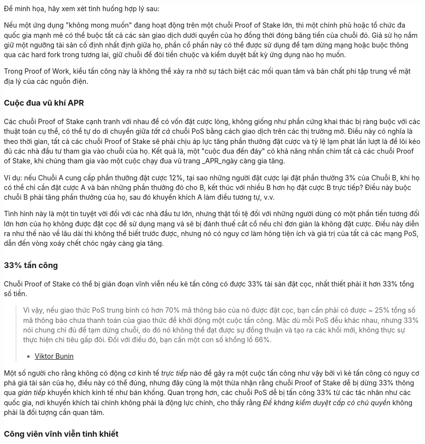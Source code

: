 Để minh họa, hãy xem xét tình huống hợp lý sau:

Nếu một ứng dụng "không mong muốn" đang hoạt động trên một chuỗi Proof of Stake lớn, thì một chính phủ hoặc tổ chức đa quốc gia mạnh mẽ có thể buộc tất cả các sàn giao dịch dưới quyền của họ đồng thời đóng băng tiền của chuỗi đó. Giả sử họ nắm giữ một ngưỡng tài sản cố định nhất định giữa họ, phần cổ phần này có thể được sử dụng để tạm dừng mạng hoặc buộc thông qua các hard fork trong tương lai, giữ chuỗi để đòi tiền chuộc và kiểm duyệt bất kỳ ứng dụng nào họ muốn.

Trong Proof of Work, kiểu tấn công này là không thể xảy ra nhờ sự tách biệt các mối quan tâm và bản chất phi tập trung về mặt địa lý của các nguồn điện.

### Cuộc đua vũ khí APR

Các chuỗi Proof of Stake cạnh tranh với nhau để có vốn đặt cược lỏng, không giống như phần cứng khai thác bị ràng buộc với các thuật toán cụ thể, có thể tự do di chuyển giữa _tất cả_ chuỗi PoS bằng cách giao dịch trên các thị trường mở. Điều này có nghĩa là theo thời gian, tất cả các chuỗi Proof of Stake sẽ phải chịu áp lực tăng phần thưởng đặt cược và tỷ lệ lạm phát lần lượt là để lôi kéo đủ các nhà đầu tư tham gia vào chuỗi của họ. Kết quả là, một "cuộc đua đến đáy" có khả năng nhấn chìm tất cả các chuỗi Proof of Stake, khi chúng tham gia vào một cuộc chạy đua vũ trang _APR_ngày càng gia tăng.

Ví dụ: nếu Chuỗi A cung cấp phần thưởng đặt cược 12%, tại sao những người đặt cược lại đặt phần thưởng 3% của Chuỗi B, khi họ có thể chỉ cần đặt cược A và bán những phần thưởng đó cho B, kết thúc với nhiều B hơn họ đặt cược B trực tiếp? Điều này buộc chuỗi B phải tăng phần thưởng của họ, sau đó khuyến khích A làm điều tương tự, v.v.

Tình hình này là một tin tuyệt vời đối với các nhà đầu tư lớn, nhưng thật tồi tệ đối với những người dùng có một phần tiền tương đối lớn hơn của họ không được đặt cọc để sử dụng mạng và sẽ bị đánh thuế cắt cổ nếu chỉ đơn giản là không đặt cược. Điều này diễn ra như thế nào về lâu dài thì không thể biết trước được, nhưng nó có nguy cơ làm hỏng tiện ích và giá trị của tất cả các mạng PoS, dẫn đến vòng xoáy chết chóc ngày càng gia tăng.

### 33% tấn công

Chuỗi Proof of Stake có thể bị gián đoạn vĩnh viễn nếu kẻ tấn công có được 33% tài sản đặt cọc, nhất thiết phải ít hơn 33% tổng số tiền.

> Vì vậy, nếu giao thức PoS trung bình có hơn 70% mã thông báo của nó được đặt cọc, bạn cần phải có được ~ 25% tổng số mã thông báo chưa thanh toán của giao thức để khởi động một cuộc tấn công. Mặc dù mỗi PoS đều khác nhau, nhưng 33% nói chung chỉ đủ để tạm dừng chuỗi, do đó nó không thể đạt được sự đồng thuận và tạo ra các khối mới, không thực sự thực hiện chi tiêu gấp đôi. Đối với điều đó, bạn cần một con số khổng lồ 66%.
> 
> - [Viktor Bunin](https://viktorbunin.medium.com/proof-of-stakes-security-model-is-being-dramatically-misunderstood-4ed7b19ca419)

Một số người cho rằng không có động cơ kinh tế _trực tiếp_ nào để gây ra một cuộc tấn công như vậy bởi vì kẻ tấn công có nguy cơ phá giá tài sản của họ, điều này có thể đúng, nhưng đây cũng là một thừa nhận rằng chuỗi Proof of Stake dễ bị dừng 33% thông qua _gián tiếp_ khuyến khích kinh tế như bán khống. Quan trọng hơn, các chuỗi PoS dễ bị tấn công 33% từ các tác nhân như các quốc gia, nơi khuyến khích tài chính không phải là động lực chính, cho thấy rằng _Đề kháng kiểm duyệt cấp có chủ quyền_ không phải là đối tượng cần quan tâm.

### Công viên vĩnh viễn tinh khiết
